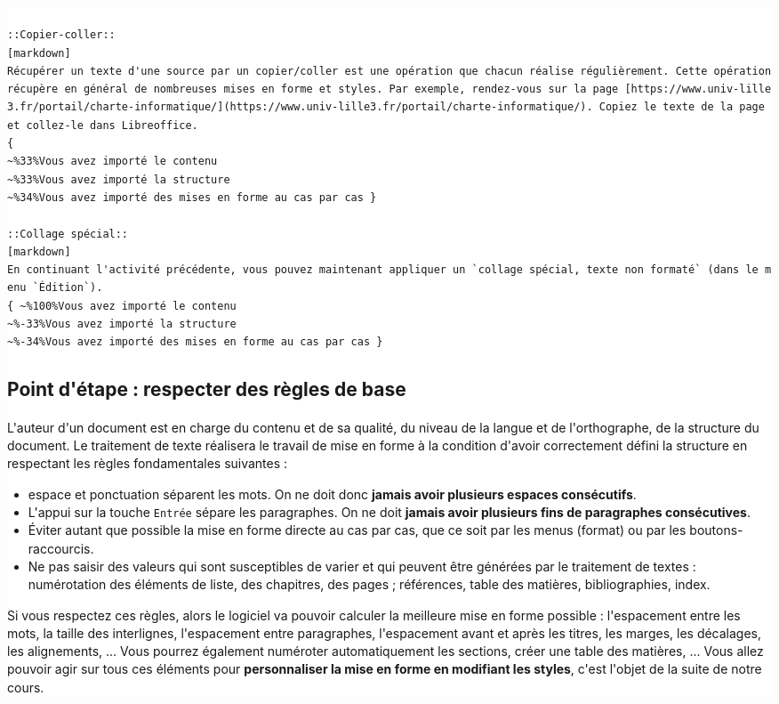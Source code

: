 ```Activité

::Copier-coller::
[markdown]
Récupérer un texte d'une source par un copier/coller est une opération que chacun réalise régulièrement. Cette opération récupère en général de nombreuses mises en forme et styles. Par exemple, rendez-vous sur la page [https://www.univ-lille3.fr/portail/charte-informatique/](https://www.univ-lille3.fr/portail/charte-informatique/). Copiez le texte de la page et collez-le dans Libreoffice.
{
~%33%Vous avez importé le contenu
~%33%Vous avez importé la structure
~%34%Vous avez importé des mises en forme au cas par cas }

::Collage spécial::
[markdown]
En continuant l'activité précédente, vous pouvez maintenant appliquer un `collage spécial, texte non formaté` (dans le menu `Édition`).  
{ ~%100%Vous avez importé le contenu
~%-33%Vous avez importé la structure
~%-34%Vous avez importé des mises en forme au cas par cas }

```

## Point d'étape : respecter des règles de base

L'auteur d'un document est en charge du contenu et de sa qualité, du
niveau de la langue et de l'orthographe, de la structure du
document. Le traitement de texte réalisera le travail de mise en forme
à la condition d'avoir correctement défini la structure en respectant
les règles fondamentales suivantes :

- espace et ponctuation séparent les mots. On ne doit
  donc **jamais avoir plusieurs espaces consécutifs**.
- L'appui sur la touche `Entrée` sépare les paragraphes. On ne doit
**jamais avoir plusieurs fins de paragraphes consécutives**.
- Éviter autant que possible la mise en forme directe au cas par cas,
  que ce soit par les menus (format) ou par les boutons-raccourcis.
- Ne pas saisir des valeurs qui sont susceptibles de varier et qui
  peuvent être générées par le traitement de textes : numérotation des
  éléments de liste, des chapitres, des pages ; références, table des
  matières, bibliographies, index.

Si vous respectez ces règles, alors le logiciel va pouvoir calculer la
 meilleure mise en forme possible : l'espacement entre les mots, la
 taille des interlignes, l'espacement entre paragraphes, l'espacement
 avant et après les titres, les marges, les décalages, les
 alignements, ...  Vous pourrez également numéroter automatiquement
 les sections, créer une table des matières, ... Vous allez pouvoir
 agir sur tous ces éléments pour **personnaliser la mise en forme en
 modifiant les styles**, c'est l'objet de la suite de notre cours.


